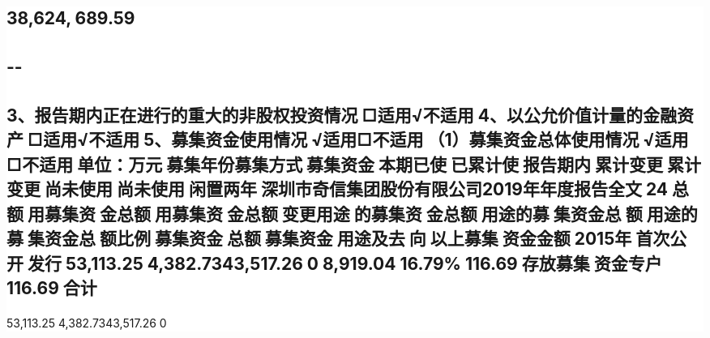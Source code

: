 38,624,
689.59
--
--
--
3、报告期内正在进行的重大的非股权投资情况
□适用√不适用
4、以公允价值计量的金融资产
□适用√不适用
5、募集资金使用情况
√适用□不适用
（1）募集资金总体使用情况
√适用□不适用
单位：万元
募集年份募集方式
募集资金
本期已使
已累计使
报告期内
累计变更
累计变更
尚未使用
尚未使用
闲置两年
深圳市奇信集团股份有限公司2019年年度报告全文
24
总额
用募集资
金总额
用募集资
金总额
变更用途
的募集资
金总额
用途的募
集资金总
额
用途的募
集资金总
额比例
募集资金
总额
募集资金
用途及去
向
以上募集
资金金额
2015年
首次公开
发行
53,113.25
4,382.7343,517.26
0
8,919.04
16.79%
116.69
存放募集
资金专户
116.69
合计
--
53,113.25
4,382.7343,517.26
0